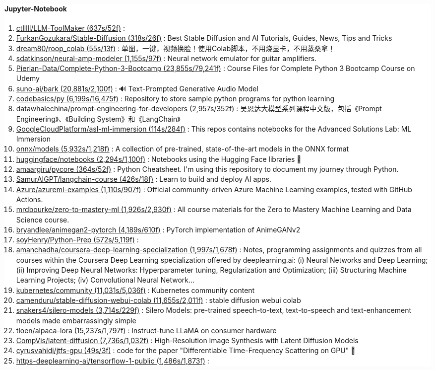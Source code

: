 #### Jupyter-Notebook
1. [ctlllll/LLM-ToolMaker (637s/52f)](https://github.com/ctlllll/LLM-ToolMaker) : 
2. [FurkanGozukara/Stable-Diffusion (318s/26f)](https://github.com/FurkanGozukara/Stable-Diffusion) : Best Stable Diffusion and AI Tutorials, Guides, News, Tips and Tricks
3. [dream80/roop_colab (55s/13f)](https://github.com/dream80/roop_colab) : 单图，一键，视频换脸！使用Colab脚本，不用烧显卡，不用蒸桑拿！
4. [sdatkinson/neural-amp-modeler (1,155s/97f)](https://github.com/sdatkinson/neural-amp-modeler) : Neural network emulator for guitar amplifiers.
5. [Pierian-Data/Complete-Python-3-Bootcamp (23,855s/79,241f)](https://github.com/Pierian-Data/Complete-Python-3-Bootcamp) : Course Files for Complete Python 3 Bootcamp Course on Udemy
6. [suno-ai/bark (20,881s/2,100f)](https://github.com/suno-ai/bark) : 🔊 Text-Prompted Generative Audio Model
7. [codebasics/py (6,199s/16,475f)](https://github.com/codebasics/py) : Repository to store sample python programs for python learning
8. [datawhalechina/prompt-engineering-for-developers (2,957s/352f)](https://github.com/datawhalechina/prompt-engineering-for-developers) : 吴恩达大模型系列课程中文版，包括《Prompt Engineering》、《Building System》和《LangChain》
9. [GoogleCloudPlatform/asl-ml-immersion (114s/284f)](https://github.com/GoogleCloudPlatform/asl-ml-immersion) : This repos contains notebooks for the Advanced Solutions Lab: ML Immersion
10. [onnx/models (5,932s/1,218f)](https://github.com/onnx/models) : A collection of pre-trained, state-of-the-art models in the ONNX format
11. [huggingface/notebooks (2,294s/1,100f)](https://github.com/huggingface/notebooks) : Notebooks using the Hugging Face libraries 🤗
12. [amaargiru/pycore (364s/52f)](https://github.com/amaargiru/pycore) : Python Cheatsheet. I'm using this repository to document my journey through Python.
13. [SamurAIGPT/langchain-course (426s/18f)](https://github.com/SamurAIGPT/langchain-course) : Learn to build and deploy AI apps.
14. [Azure/azureml-examples (1,110s/907f)](https://github.com/Azure/azureml-examples) : Official community-driven Azure Machine Learning examples, tested with GitHub Actions.
15. [mrdbourke/zero-to-mastery-ml (1,926s/2,930f)](https://github.com/mrdbourke/zero-to-mastery-ml) : All course materials for the Zero to Mastery Machine Learning and Data Science course.
16. [bryandlee/animegan2-pytorch (4,189s/610f)](https://github.com/bryandlee/animegan2-pytorch) : PyTorch implementation of AnimeGANv2
17. [soyHenry/Python-Prep (572s/5,119f)](https://github.com/soyHenry/Python-Prep) : 
18. [amanchadha/coursera-deep-learning-specialization (1,997s/1,678f)](https://github.com/amanchadha/coursera-deep-learning-specialization) : Notes, programming assignments and quizzes from all courses within the Coursera Deep Learning specialization offered by deeplearning.ai: (i) Neural Networks and Deep Learning; (ii) Improving Deep Neural Networks: Hyperparameter tuning, Regularization and Optimization; (iii) Structuring Machine Learning Projects; (iv) Convolutional Neural Network…
19. [kubernetes/community (11,031s/5,036f)](https://github.com/kubernetes/community) : Kubernetes community content
20. [camenduru/stable-diffusion-webui-colab (11,655s/2,011f)](https://github.com/camenduru/stable-diffusion-webui-colab) : stable diffusion webui colab
21. [snakers4/silero-models (3,714s/229f)](https://github.com/snakers4/silero-models) : Silero Models: pre-trained speech-to-text, text-to-speech and text-enhancement models made embarrassingly simple
22. [tloen/alpaca-lora (15,237s/1,797f)](https://github.com/tloen/alpaca-lora) : Instruct-tune LLaMA on consumer hardware
23. [CompVis/latent-diffusion (7,736s/1,032f)](https://github.com/CompVis/latent-diffusion) : High-Resolution Image Synthesis with Latent Diffusion Models
24. [cyrusvahidi/jtfs-gpu (49s/3f)](https://github.com/cyrusvahidi/jtfs-gpu) : code for the paper "Differentiable Time-Frequency Scattering on GPU" 🌊
25. [https-deeplearning-ai/tensorflow-1-public (1,486s/1,873f)](https://github.com/https-deeplearning-ai/tensorflow-1-public) : 
